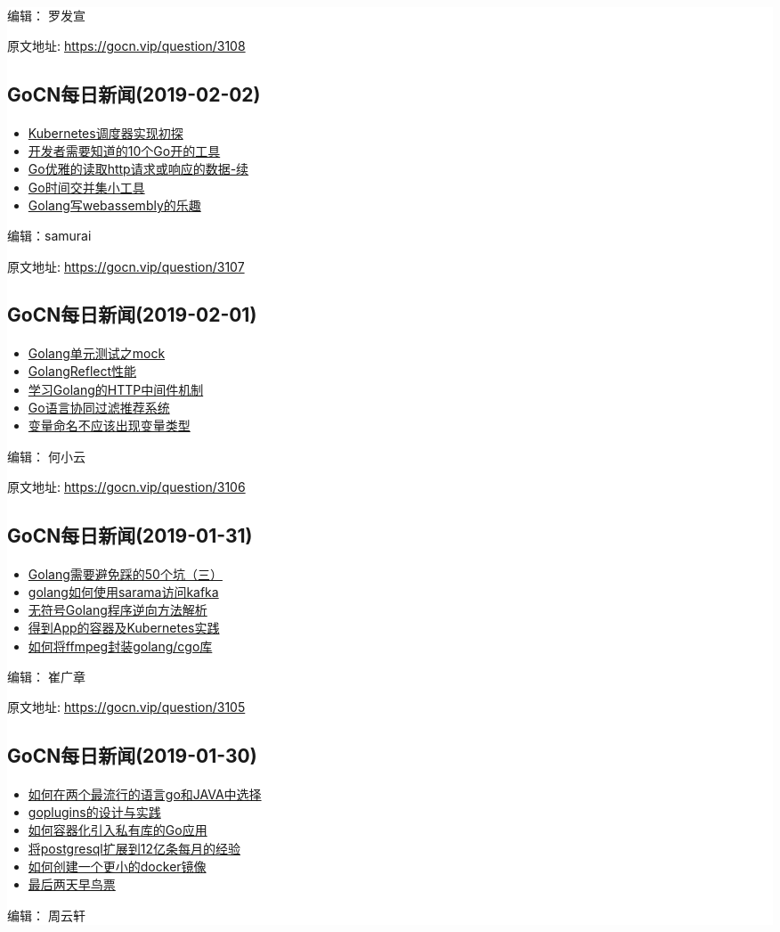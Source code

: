 编辑： 罗发宣

原文地址: https://gocn.vip/question/3108

## GoCN每日新闻(2019-02-02)
- [Kubernetes调度器实现初探](https://segmentfault.com/a/1190000018084243)
- [开发者需要知道的10个Go开的工具](https://golang.works-hub.com/learn/10-tools-written-in-go-that-every-developer-needs-to-know-6d45d)
- [Go优雅的读取http请求或响应的数据-续](https://segmentfault.com/a/1190000018089512)
- [Go时间交并集小工具](https://juejin.im/post/5c5407f9e51d457fca2e7b9f)
- [Golang写webassembly的乐趣](https://medium.com/@martinolsansky/webassembly-with-golang-is-fun-b243c0e34f02)

编辑：samurai

原文地址: https://gocn.vip/question/3107

## GoCN每日新闻(2019-02-01)
- [Golang单元测试之mock](http://helight.info/2019-01-31/1181/)
- [GolangReflect性能](https://colobu.com/2019/01/29/go-reflect-performance)
- [学习Golang的HTTP中间件机制](https://huoding.com/2019/01/31/716)
- [Go语言协同过滤推荐系统](https://github.com/zhenghaoz/gorse)
- [变量命名不应该出现变量类型](https://dave.cheney.net/2019/01/29/you-shouldnt-name-your-variables-after-their-types-for-the-same-reason-you-wouldnt-name-your-pets-dog-or-cat)

编辑： 何小云

原文地址: https://gocn.vip/question/3106

## GoCN每日新闻(2019-01-31)
- [Golang需要避免踩的50个坑（三）](http://blueskykong.com/2019/01/29/go-mistakes-3/)
- [golang如何使用sarama访问kafka](https://studygolang.com/articles/18013)
- [无符号Golang程序逆向方法解析](https://www.anquanke.com/post/id/170332)
- [得到App的容器及Kubernetes实践](https://mp.weixin.qq.com/s/9c6M7B_sI2HlB1ifwLNDeg)
- [如何将ffmpeg封装golang/cgo库](https://studygolang.com/articles/17855)

编辑： 崔广章

原文地址: https://gocn.vip/question/3105

## GoCN每日新闻(2019-01-30)
- [如何在两个最流行的语言go和JAVA中选择](https://blog.spiralscout.com/when-to-use-go-vs-java-one-programmers-take-on-two-top-languages-59617f30be5e)
- [goplugins的设计与实践](https://medium.com/pathaoengineering/go-plugin-write-it-once-39be2ba38bc4)
- [如何容器化引入私有库的Go应用](https://medium.com/@anuragdhingra/containerize-a-golang-app-using-private-github-repos-as-import-packages-51e993afe394)
- [将postgresql扩展到12亿条每月的经验](https://medium.com/@gajus/lessons-learned-scaling-postgresql-database-to-1-2bn-records-month-edc5449b3067)
- [如何创建一个更小的docker镜像](https://medium.com/@gdiener/how-to-build-a-smaller-docker-image-76779e18d48a)
- [最后两天早鸟票](https://www.bagevent.com/event/gocn5th)

编辑： 周云轩
